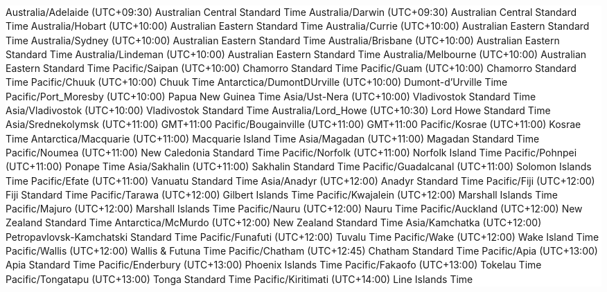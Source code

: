 Australia/Adelaide (UTC+09:30) Australian Central Standard Time
Australia/Darwin (UTC+09:30) Australian Central Standard Time
Australia/Hobart (UTC+10:00) Australian Eastern Standard Time
Australia/Currie (UTC+10:00) Australian Eastern Standard Time
Australia/Sydney (UTC+10:00) Australian Eastern Standard Time
Australia/Brisbane (UTC+10:00) Australian Eastern Standard Time
Australia/Lindeman (UTC+10:00) Australian Eastern Standard Time
Australia/Melbourne (UTC+10:00) Australian Eastern Standard Time
Pacific/Saipan (UTC+10:00) Chamorro Standard Time
Pacific/Guam (UTC+10:00) Chamorro Standard Time
Pacific/Chuuk (UTC+10:00) Chuuk Time
Antarctica/DumontDUrville (UTC+10:00) Dumont-d’Urville Time
Pacific/Port_Moresby (UTC+10:00) Papua New Guinea Time
Asia/Ust-Nera (UTC+10:00) Vladivostok Standard Time
Asia/Vladivostok (UTC+10:00) Vladivostok Standard Time
Australia/Lord_Howe (UTC+10:30) Lord Howe Standard Time
Asia/Srednekolymsk (UTC+11:00) GMT+11:00
Pacific/Bougainville (UTC+11:00) GMT+11:00
Pacific/Kosrae (UTC+11:00) Kosrae Time
Antarctica/Macquarie (UTC+11:00) Macquarie Island Time
Asia/Magadan (UTC+11:00) Magadan Standard Time
Pacific/Noumea (UTC+11:00) New Caledonia Standard Time
Pacific/Norfolk (UTC+11:00) Norfolk Island Time
Pacific/Pohnpei (UTC+11:00) Ponape Time
Asia/Sakhalin (UTC+11:00) Sakhalin Standard Time
Pacific/Guadalcanal (UTC+11:00) Solomon Islands Time
Pacific/Efate (UTC+11:00) Vanuatu Standard Time
Asia/Anadyr (UTC+12:00) Anadyr Standard Time
Pacific/Fiji (UTC+12:00) Fiji Standard Time
Pacific/Tarawa (UTC+12:00) Gilbert Islands Time
Pacific/Kwajalein (UTC+12:00) Marshall Islands Time
Pacific/Majuro (UTC+12:00) Marshall Islands Time
Pacific/Nauru (UTC+12:00) Nauru Time
Pacific/Auckland (UTC+12:00) New Zealand Standard Time
Antarctica/McMurdo (UTC+12:00) New Zealand Standard Time
Asia/Kamchatka (UTC+12:00) Petropavlovsk-Kamchatski Standard Time
Pacific/Funafuti (UTC+12:00) Tuvalu Time
Pacific/Wake (UTC+12:00) Wake Island Time
Pacific/Wallis (UTC+12:00) Wallis & Futuna Time
Pacific/Chatham (UTC+12:45) Chatham Standard Time
Pacific/Apia (UTC+13:00) Apia Standard Time
Pacific/Enderbury (UTC+13:00) Phoenix Islands Time
Pacific/Fakaofo (UTC+13:00) Tokelau Time
Pacific/Tongatapu (UTC+13:00) Tonga Standard Time
Pacific/Kiritimati (UTC+14:00) Line Islands Time